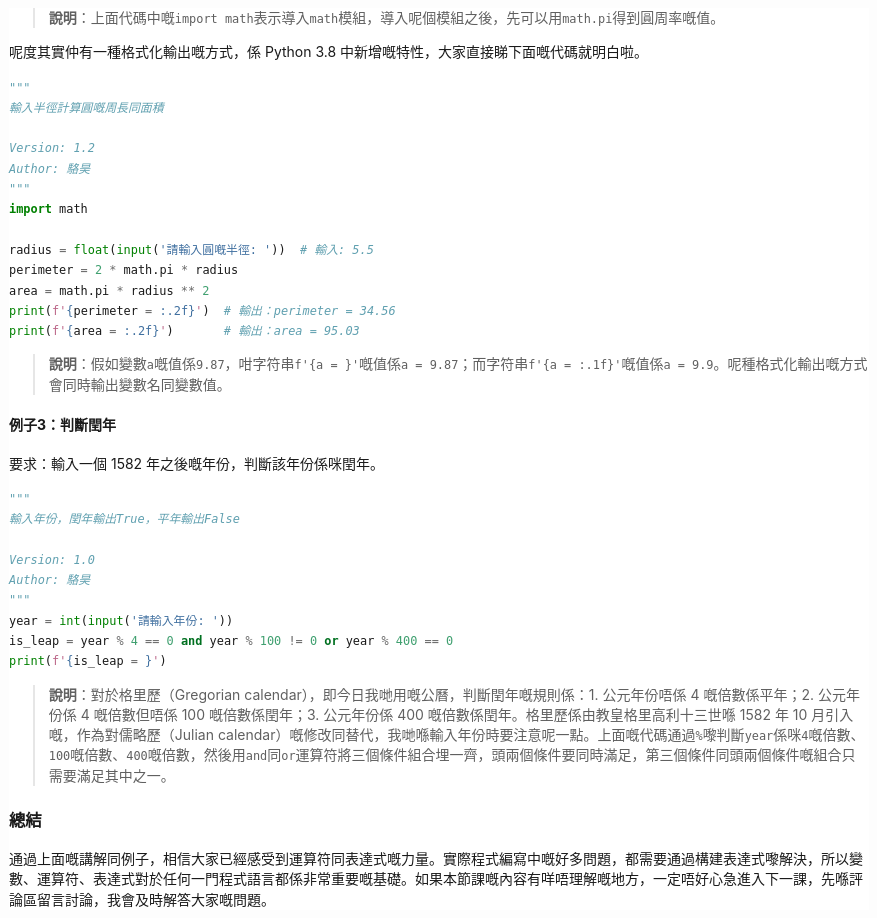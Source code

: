 > **說明**：上面代碼中嘅`import math`表示導入`math`模組，導入呢個模組之後，先可以用`math.pi`得到圓周率嘅值。

呢度其實仲有一種格式化輸出嘅方式，係 Python 3.8 中新增嘅特性，大家直接睇下面嘅代碼就明白啦。

```python
"""
輸入半徑計算圓嘅周長同面積

Version: 1.2
Author: 駱昊
"""
import math

radius = float(input('請輸入圓嘅半徑: '))  # 輸入: 5.5
perimeter = 2 * math.pi * radius
area = math.pi * radius ** 2
print(f'{perimeter = :.2f}')  # 輸出：perimeter = 34.56
print(f'{area = :.2f}')       # 輸出：area = 95.03
```

> **說明**：假如變數`a`嘅值係`9.87`，咁字符串`f'{a = }'`嘅值係`a = 9.87`；而字符串`f'{a = :.1f}'`嘅值係`a = 9.9`。呢種格式化輸出嘅方式會同時輸出變數名同變數值。

#### 例子3：判斷閏年

要求：輸入一個 1582 年之後嘅年份，判斷該年份係咪閏年。

```python
"""
輸入年份，閏年輸出True，平年輸出False

Version: 1.0
Author: 駱昊
"""
year = int(input('請輸入年份: '))
is_leap = year % 4 == 0 and year % 100 != 0 or year % 400 == 0
print(f'{is_leap = }')
```

> **說明**：對於格里歷（Gregorian calendar），即今日我哋用嘅公曆，判斷閏年嘅規則係：1. 公元年份唔係 4 嘅倍數係平年；2. 公元年份係 4 嘅倍數但唔係 100 嘅倍數係閏年；3. 公元年份係 400 嘅倍數係閏年。格里歷係由教皇格里高利十三世喺 1582 年 10 月引入嘅，作為對儒略歷（Julian calendar）嘅修改同替代，我哋喺輸入年份時要注意呢一點。上面嘅代碼通過`%`嚟判斷`year`係咪`4`嘅倍數、`100`嘅倍數、`400`嘅倍數，然後用`and`同`or`運算符將三個條件組合埋一齊，頭兩個條件要同時滿足，第三個條件同頭兩個條件嘅組合只需要滿足其中之一。

### 總結

通過上面嘅講解同例子，相信大家已經感受到運算符同表達式嘅力量。實際程式編寫中嘅好多問題，都需要通過構建表達式嚟解決，所以變數、運算符、表達式對於任何一門程式語言都係非常重要嘅基礎。如果本節課嘅內容有咩唔理解嘅地方，一定唔好心急進入下一課，先喺評論區留言討論，我會及時解答大家嘅問題。

